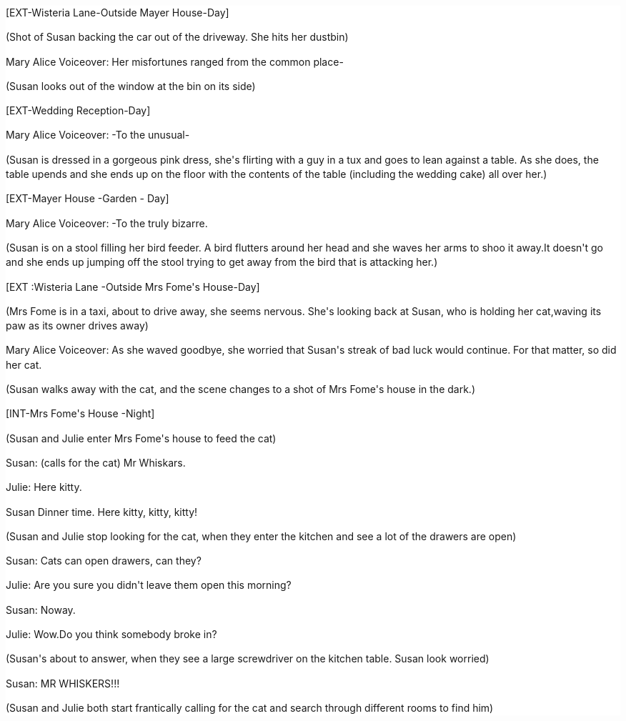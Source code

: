 [EXT-Wisteria Lane-Outside Mayer House-Day] 

(Shot of Susan backing the car out of the driveway. She hits her dustbin) 

Mary Alice Voiceover: Her misfortunes ranged from the common place- 

(Susan looks out of the window at the bin on its side) 

[EXT-Wedding Reception-Day] 

Mary Alice Voiceover: -To the unusual- 

(Susan is dressed in a gorgeous pink dress, she's flirting with a guy in a tux and goes to lean against a table. As she does, the table upends and she ends up on the floor with the contents of the table (including the wedding cake) all over her.) 

[EXT-Mayer House -Garden - Day] 

Mary Alice Voiceover: -To the truly bizarre. 

(Susan is on a stool filling her bird feeder. A bird flutters around her head and she waves her arms to shoo it away.It doesn't go and she ends up jumping off the stool trying to get away from the bird that is attacking her.) 

[EXT :Wisteria Lane -Outside Mrs Fome's House-Day] 

(Mrs Fome is in a taxi, about to drive away, she seems nervous. She's looking back at Susan, who is holding her cat,waving its paw as its owner drives away) 

Mary Alice Voiceover: As she waved goodbye, she worried that Susan's streak of bad luck would continue. For that matter, so did her cat. 

(Susan walks away with the cat, and the scene changes to a shot of Mrs Fome's house in the dark.) 

[INT-Mrs Fome's House -Night] 

(Susan and Julie enter Mrs Fome's house to feed the cat) 

Susan: (calls for the cat) Mr Whiskars.

Julie: Here kitty.

Susan Dinner time. Here kitty, kitty, kitty! 

(Susan and Julie stop looking for the cat, when they enter the kitchen and see a lot of the drawers are open) 

Susan: Cats can open drawers, can they?

Julie: Are you sure you didn't leave them open this morning?

Susan: Noway.

Julie: Wow.Do you think somebody broke in? 

(Susan's about to answer, when they see a large screwdriver on the kitchen table. Susan look worried) 

Susan: MR WHISKERS!!! 

(Susan and Julie both start frantically calling for the cat and search through different rooms to find him) 
